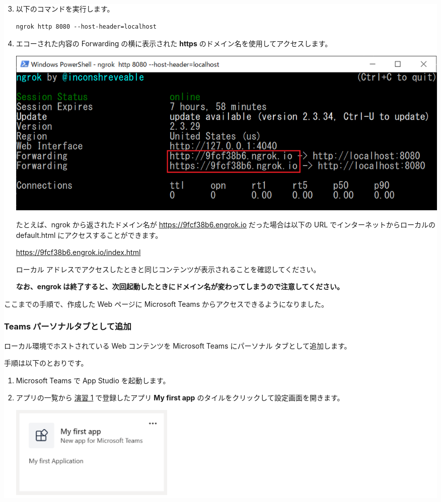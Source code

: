 3. 以下のコマンドを実行します。
    ```
    ngrok http 8080 --host-header=localhost
    ```
4. エコーされた内容の Forwarding の横に表示された **https** のドメイン名を使用してアクセスします。

    <img src="images/engrok.png">

    たとえば、ngrok から返されたドメイン名が https://9fcf38b6.engrok.io だった場合は以下の URL でインターネットからローカルの default.html にアクセスすることができます。 

    https://9fcf38b6.engrok.io/index.html

    ローカル アドレスでアクセスしたときと同じコンテンツが表示されることを確認してください。

    **なお、engrok は終了すると、次回起動したときにドメイン名が変わってしまうので注意してください。**

ここまでの手順で、作成した Web ページに Microsoft Teams からアクセスできるようになりました。

### Teams パーソナルタブとして追加
ローカル環境でホストされている Web コンテンツを Microsoft Teams にパーソナル タブとして追加します。

手順は以下のとおりです。

1. Microsoft Teams で App Studio を起動します。

2. アプリの一覧から [演習 1](Tut01.md) で登録したアプリ **My first app** のタイルをクリックして設定画面を開きます。

    <img src="images/MyFirstApp_Tail.png" width="300">    
